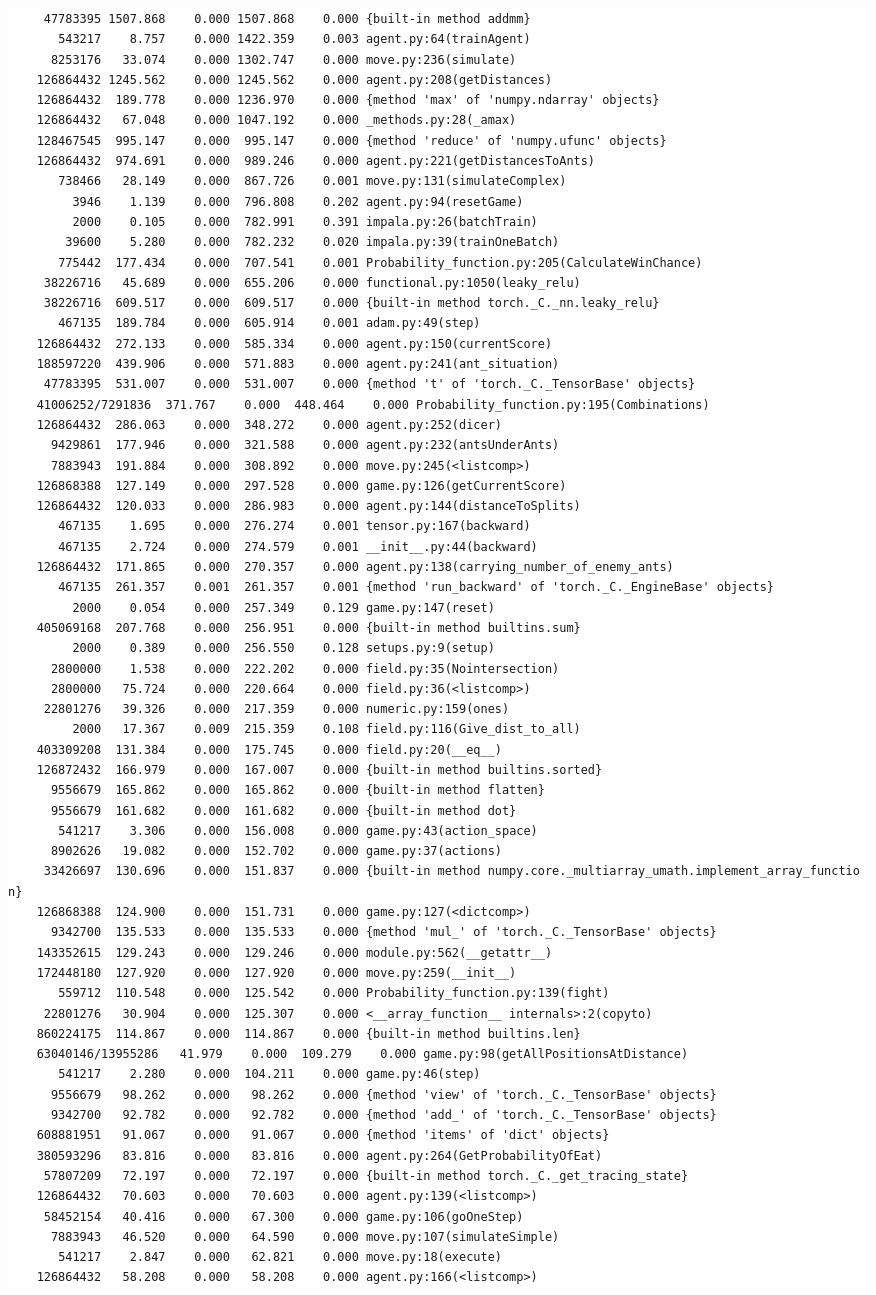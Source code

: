          47783395 1507.868    0.000 1507.868    0.000 {built-in method addmm}
           543217    8.757    0.000 1422.359    0.003 agent.py:64(trainAgent)
          8253176   33.074    0.000 1302.747    0.000 move.py:236(simulate)
        126864432 1245.562    0.000 1245.562    0.000 agent.py:208(getDistances)
        126864432  189.778    0.000 1236.970    0.000 {method 'max' of 'numpy.ndarray' objects}
        126864432   67.048    0.000 1047.192    0.000 _methods.py:28(_amax)
        128467545  995.147    0.000  995.147    0.000 {method 'reduce' of 'numpy.ufunc' objects}
        126864432  974.691    0.000  989.246    0.000 agent.py:221(getDistancesToAnts)
           738466   28.149    0.000  867.726    0.001 move.py:131(simulateComplex)
             3946    1.139    0.000  796.808    0.202 agent.py:94(resetGame)
             2000    0.105    0.000  782.991    0.391 impala.py:26(batchTrain)
            39600    5.280    0.000  782.232    0.020 impala.py:39(trainOneBatch)
           775442  177.434    0.000  707.541    0.001 Probability_function.py:205(CalculateWinChance)
         38226716   45.689    0.000  655.206    0.000 functional.py:1050(leaky_relu)
         38226716  609.517    0.000  609.517    0.000 {built-in method torch._C._nn.leaky_relu}
           467135  189.784    0.000  605.914    0.001 adam.py:49(step)
        126864432  272.133    0.000  585.334    0.000 agent.py:150(currentScore)
        188597220  439.906    0.000  571.883    0.000 agent.py:241(ant_situation)
         47783395  531.007    0.000  531.007    0.000 {method 't' of 'torch._C._TensorBase' objects}
        41006252/7291836  371.767    0.000  448.464    0.000 Probability_function.py:195(Combinations)
        126864432  286.063    0.000  348.272    0.000 agent.py:252(dicer)
          9429861  177.946    0.000  321.588    0.000 agent.py:232(antsUnderAnts)
          7883943  191.884    0.000  308.892    0.000 move.py:245(<listcomp>)
        126868388  127.149    0.000  297.528    0.000 game.py:126(getCurrentScore)
        126864432  120.033    0.000  286.983    0.000 agent.py:144(distanceToSplits)
           467135    1.695    0.000  276.274    0.001 tensor.py:167(backward)
           467135    2.724    0.000  274.579    0.001 __init__.py:44(backward)
        126864432  171.865    0.000  270.357    0.000 agent.py:138(carrying_number_of_enemy_ants)
           467135  261.357    0.001  261.357    0.001 {method 'run_backward' of 'torch._C._EngineBase' objects}
             2000    0.054    0.000  257.349    0.129 game.py:147(reset)
        405069168  207.768    0.000  256.951    0.000 {built-in method builtins.sum}
             2000    0.389    0.000  256.550    0.128 setups.py:9(setup)
          2800000    1.538    0.000  222.202    0.000 field.py:35(Nointersection)
          2800000   75.724    0.000  220.664    0.000 field.py:36(<listcomp>)
         22801276   39.326    0.000  217.359    0.000 numeric.py:159(ones)
             2000   17.367    0.009  215.359    0.108 field.py:116(Give_dist_to_all)
        403309208  131.384    0.000  175.745    0.000 field.py:20(__eq__)
        126872432  166.979    0.000  167.007    0.000 {built-in method builtins.sorted}
          9556679  165.862    0.000  165.862    0.000 {built-in method flatten}
          9556679  161.682    0.000  161.682    0.000 {built-in method dot}
           541217    3.306    0.000  156.008    0.000 game.py:43(action_space)
          8902626   19.082    0.000  152.702    0.000 game.py:37(actions)
         33426697  130.696    0.000  151.837    0.000 {built-in method numpy.core._multiarray_umath.implement_array_function}
        126868388  124.900    0.000  151.731    0.000 game.py:127(<dictcomp>)
          9342700  135.533    0.000  135.533    0.000 {method 'mul_' of 'torch._C._TensorBase' objects}
        143352615  129.243    0.000  129.246    0.000 module.py:562(__getattr__)
        172448180  127.920    0.000  127.920    0.000 move.py:259(__init__)
           559712  110.548    0.000  125.542    0.000 Probability_function.py:139(fight)
         22801276   30.904    0.000  125.307    0.000 <__array_function__ internals>:2(copyto)
        860224175  114.867    0.000  114.867    0.000 {built-in method builtins.len}
        63040146/13955286   41.979    0.000  109.279    0.000 game.py:98(getAllPositionsAtDistance)
           541217    2.280    0.000  104.211    0.000 game.py:46(step)
          9556679   98.262    0.000   98.262    0.000 {method 'view' of 'torch._C._TensorBase' objects}
          9342700   92.782    0.000   92.782    0.000 {method 'add_' of 'torch._C._TensorBase' objects}
        608881951   91.067    0.000   91.067    0.000 {method 'items' of 'dict' objects}
        380593296   83.816    0.000   83.816    0.000 agent.py:264(GetProbabilityOfEat)
         57807209   72.197    0.000   72.197    0.000 {built-in method torch._C._get_tracing_state}
        126864432   70.603    0.000   70.603    0.000 agent.py:139(<listcomp>)
         58452154   40.416    0.000   67.300    0.000 game.py:106(goOneStep)
          7883943   46.520    0.000   64.590    0.000 move.py:107(simulateSimple)
           541217    2.847    0.000   62.821    0.000 move.py:18(execute)
        126864432   58.208    0.000   58.208    0.000 agent.py:166(<listcomp>)